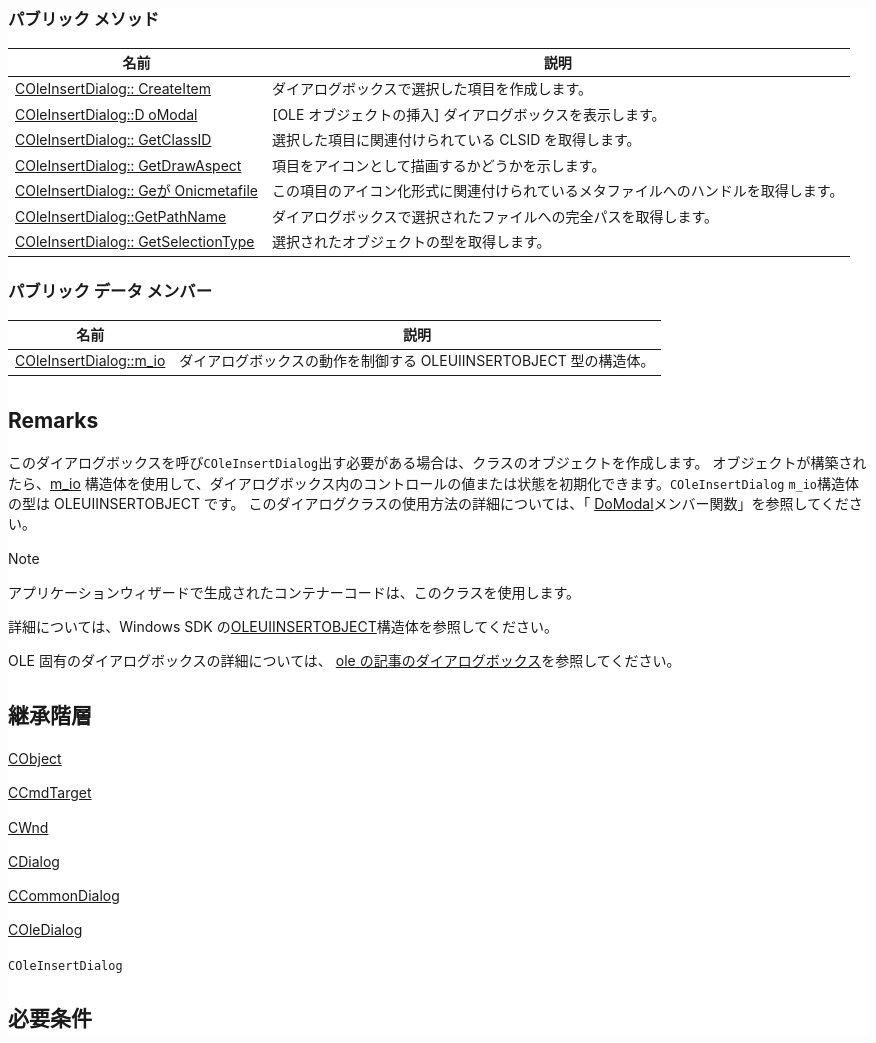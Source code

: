 ### <a name="public-methods"></a>パブリック メソッド

|名前|説明|
|----------|-----------------|
|[COleInsertDialog:: CreateItem](#createitem)|ダイアログボックスで選択した項目を作成します。|
|[COleInsertDialog::D oModal](#domodal)|[OLE オブジェクトの挿入] ダイアログボックスを表示します。|
|[COleInsertDialog:: GetClassID](#getclassid)|選択した項目に関連付けられている CLSID を取得します。|
|[COleInsertDialog:: GetDrawAspect](#getdrawaspect)|項目をアイコンとして描画するかどうかを示します。|
|[COleInsertDialog:: Geが Onicmetafile](#geticonicmetafile)|この項目のアイコン化形式に関連付けられているメタファイルへのハンドルを取得します。|
|[COleInsertDialog::GetPathName](#getpathname)|ダイアログボックスで選択されたファイルへの完全パスを取得します。|
|[COleInsertDialog:: GetSelectionType](#getselectiontype)|選択されたオブジェクトの型を取得します。|

### <a name="public-data-members"></a>パブリック データ メンバー

|名前|説明|
|----------|-----------------|
|[COleInsertDialog::m_io](#m_io)|ダイアログボックスの動作を制御する OLEUIINSERTOBJECT 型の構造体。|

## <a name="remarks"></a>Remarks

このダイアログボックスを呼び`COleInsertDialog`出す必要がある場合は、クラスのオブジェクトを作成します。 オブジェクトが構築されたら、[m_io](#m_io) 構造体を使用して、ダイアログボックス内のコントロールの値または状態を初期化できます。`COleInsertDialog` `m_io`構造体の型は OLEUIINSERTOBJECT です。 このダイアログクラスの使用方法の詳細については、「 [DoModal](#domodal)メンバー関数」を参照してください。

> [!NOTE]
>  アプリケーションウィザードで生成されたコンテナーコードは、このクラスを使用します。

詳細については、Windows SDK の[OLEUIINSERTOBJECT](/windows/win32/api/oledlg/ns-oledlg-oleuiinsertobjectw)構造体を参照してください。

OLE 固有のダイアログボックスの詳細については、 [ole の記事のダイアログボックス](../../mfc/dialog-boxes-in-ole.md)を参照してください。

## <a name="inheritance-hierarchy"></a>継承階層

[CObject](../../mfc/reference/cobject-class.md)

[CCmdTarget](../../mfc/reference/ccmdtarget-class.md)

[CWnd](../../mfc/reference/cwnd-class.md)

[CDialog](../../mfc/reference/cdialog-class.md)

[CCommonDialog](../../mfc/reference/ccommondialog-class.md)

[COleDialog](../../mfc/reference/coledialog-class.md)

`COleInsertDialog`

## <a name="requirements"></a>必要条件
